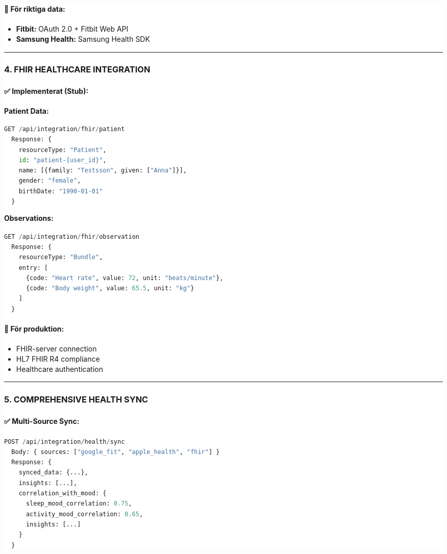 #### 🔧 För riktiga data:
- **Fitbit:** OAuth 2.0 + Fitbit Web API
- **Samsung Health:** Samsung Health SDK

---

### 4. FHIR HEALTHCARE INTEGRATION

#### ✅ Implementerat (Stub):

**Patient Data:**
```python
GET /api/integration/fhir/patient
  Response: {
    resourceType: "Patient",
    id: "patient-{user_id}",
    name: [{family: "Testsson", given: ["Anna"]}],
    gender: "female",
    birthDate: "1990-01-01"
  }
```

**Observations:**
```python
GET /api/integration/fhir/observation
  Response: {
    resourceType: "Bundle",
    entry: [
      {code: "Heart rate", value: 72, unit: "beats/minute"},
      {code: "Body weight", value: 65.5, unit: "kg"}
    ]
  }
```

#### 🔧 För produktion:
- FHIR-server connection
- HL7 FHIR R4 compliance
- Healthcare authentication

---

### 5. COMPREHENSIVE HEALTH SYNC

#### ✅ Multi-Source Sync:
```python
POST /api/integration/health/sync
  Body: { sources: ["google_fit", "apple_health", "fhir"] }
  Response: {
    synced_data: {...},
    insights: [...],
    correlation_with_mood: {
      sleep_mood_correlation: 0.75,
      activity_mood_correlation: 0.65,
      insights: [...]
    }
  }
```
